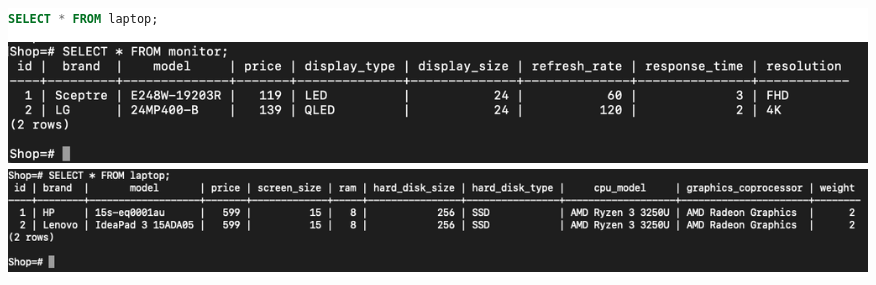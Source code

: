 ```sql
SELECT * FROM laptop;
```

![select monitor](./images/f-2.png)
![select laptop](./images/f-3.png)
